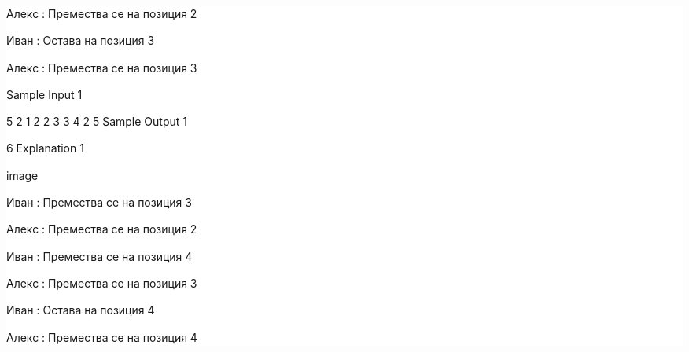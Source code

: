 Алекс : Премества се на позиция 2

Иван : Остава на позиция 3

Алекс : Премества се на позиция 3

Sample Input 1

5 2
1 2
2 3
3 4
2 5
Sample Output 1

6
Explanation 1

image

Иван : Премества се на позиция 3

Алекс : Премества се на позиция 2

Иван : Премества се на позиция 4

Алекс : Премества се на позиция 3

Иван : Остава на позиция 4

Алекс : Премества се на позиция 4